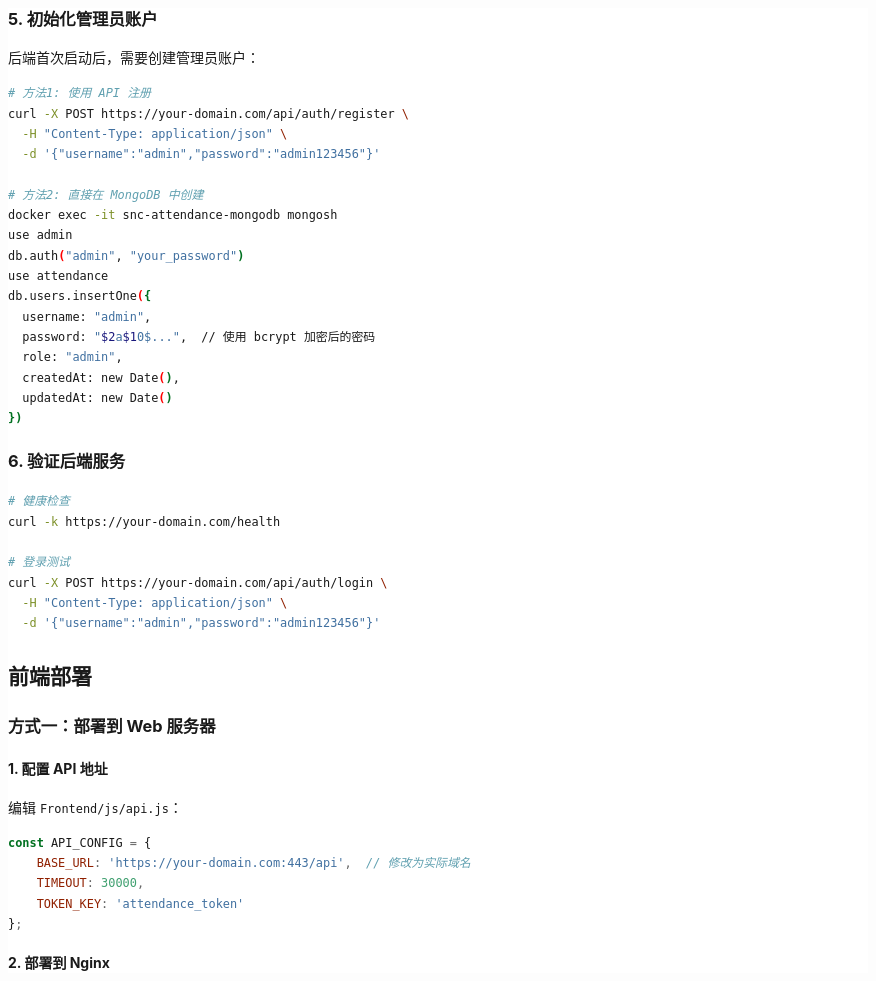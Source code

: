 ### 5. 初始化管理员账户

后端首次启动后，需要创建管理员账户：

```bash
# 方法1: 使用 API 注册
curl -X POST https://your-domain.com/api/auth/register \
  -H "Content-Type: application/json" \
  -d '{"username":"admin","password":"admin123456"}'

# 方法2: 直接在 MongoDB 中创建
docker exec -it snc-attendance-mongodb mongosh
use admin
db.auth("admin", "your_password")
use attendance
db.users.insertOne({
  username: "admin",
  password: "$2a$10$...",  // 使用 bcrypt 加密后的密码
  role: "admin",
  createdAt: new Date(),
  updatedAt: new Date()
})
```

### 6. 验证后端服务

```bash
# 健康检查
curl -k https://your-domain.com/health

# 登录测试
curl -X POST https://your-domain.com/api/auth/login \
  -H "Content-Type: application/json" \
  -d '{"username":"admin","password":"admin123456"}'
```

## 前端部署

### 方式一：部署到 Web 服务器

#### 1. 配置 API 地址

编辑 `Frontend/js/api.js`：

```javascript
const API_CONFIG = {
    BASE_URL: 'https://your-domain.com:443/api',  // 修改为实际域名
    TIMEOUT: 30000,
    TOKEN_KEY: 'attendance_token'
};
```

#### 2. 部署到 Nginx
